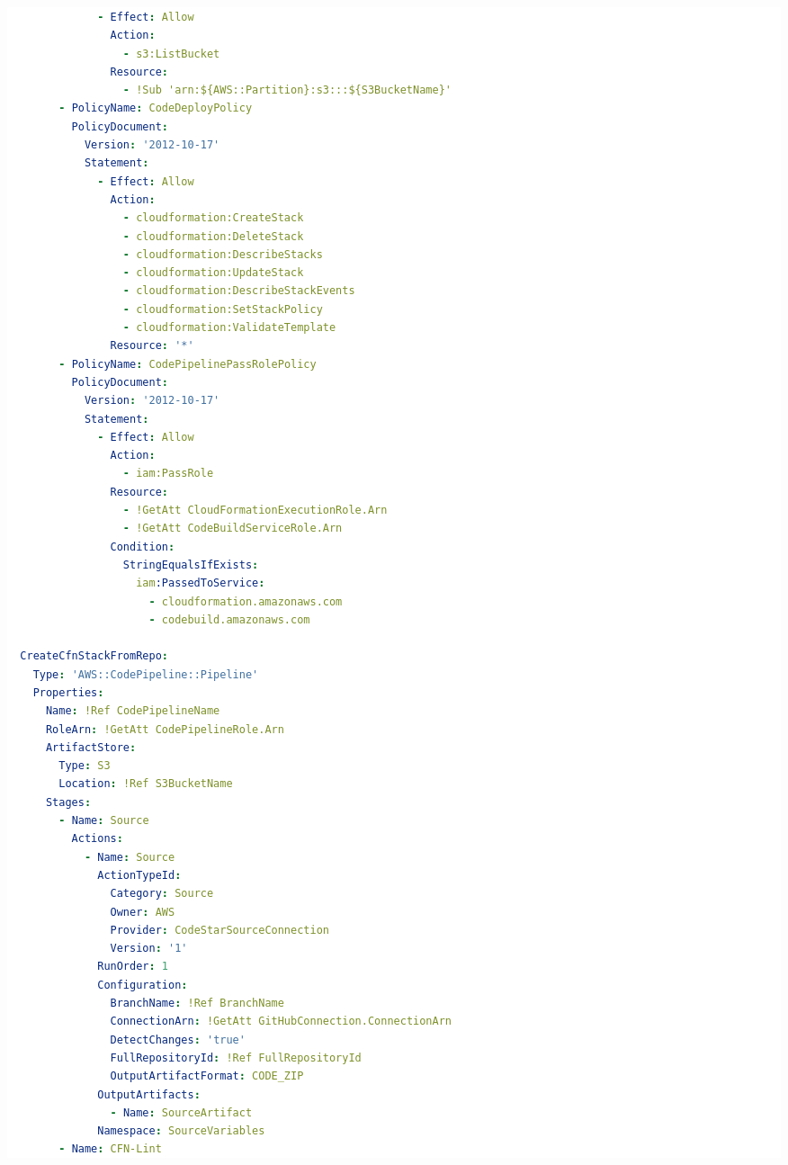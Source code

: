 ```yaml
              - Effect: Allow
                Action:
                  - s3:ListBucket
                Resource:
                  - !Sub 'arn:${AWS::Partition}:s3:::${S3BucketName}'
        - PolicyName: CodeDeployPolicy
          PolicyDocument:
            Version: '2012-10-17'
            Statement:
              - Effect: Allow
                Action:
                  - cloudformation:CreateStack
                  - cloudformation:DeleteStack
                  - cloudformation:DescribeStacks
                  - cloudformation:UpdateStack
                  - cloudformation:DescribeStackEvents
                  - cloudformation:SetStackPolicy
                  - cloudformation:ValidateTemplate
                Resource: '*'
        - PolicyName: CodePipelinePassRolePolicy
          PolicyDocument:
            Version: '2012-10-17'
            Statement:
              - Effect: Allow
                Action:
                  - iam:PassRole
                Resource: 
                  - !GetAtt CloudFormationExecutionRole.Arn
                  - !GetAtt CodeBuildServiceRole.Arn
                Condition:
                  StringEqualsIfExists:
                    iam:PassedToService:
                      - cloudformation.amazonaws.com
                      - codebuild.amazonaws.com

  CreateCfnStackFromRepo:
    Type: 'AWS::CodePipeline::Pipeline'
    Properties:
      Name: !Ref CodePipelineName
      RoleArn: !GetAtt CodePipelineRole.Arn
      ArtifactStore:
        Type: S3
        Location: !Ref S3BucketName
      Stages:
        - Name: Source
          Actions:
            - Name: Source
              ActionTypeId:
                Category: Source
                Owner: AWS
                Provider: CodeStarSourceConnection
                Version: '1'
              RunOrder: 1
              Configuration:
                BranchName: !Ref BranchName
                ConnectionArn: !GetAtt GitHubConnection.ConnectionArn
                DetectChanges: 'true'
                FullRepositoryId: !Ref FullRepositoryId
                OutputArtifactFormat: CODE_ZIP
              OutputArtifacts:
                - Name: SourceArtifact
              Namespace: SourceVariables
        - Name: CFN-Lint
```